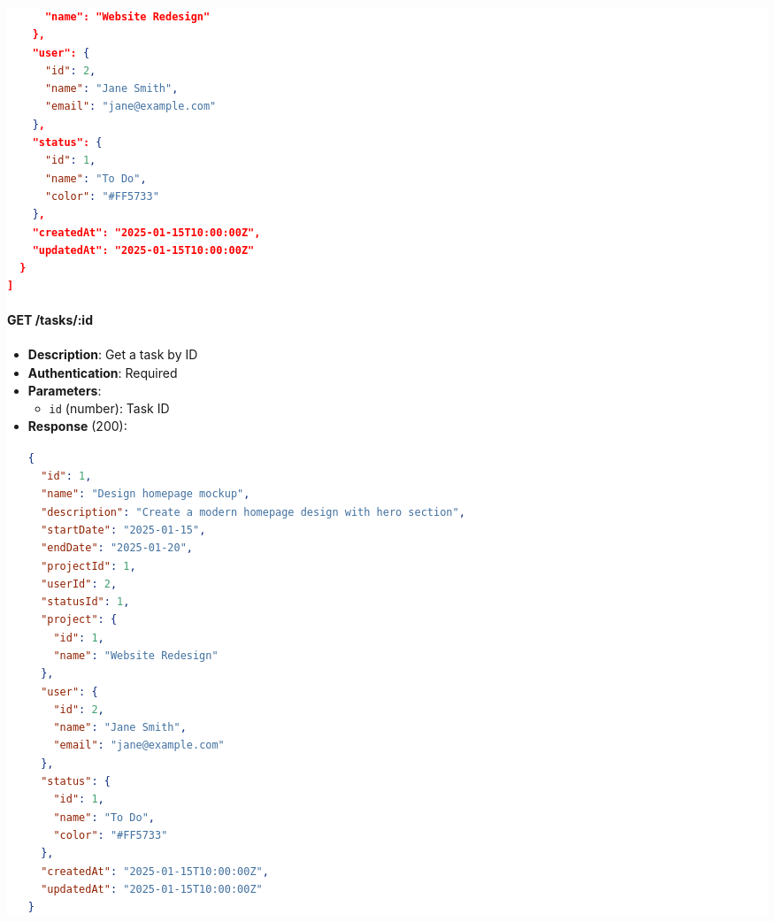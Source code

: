   ```json
        "name": "Website Redesign"
      },
      "user": {
        "id": 2,
        "name": "Jane Smith",
        "email": "jane@example.com"
      },
      "status": {
        "id": 1,
        "name": "To Do",
        "color": "#FF5733"
      },
      "createdAt": "2025-01-15T10:00:00Z",
      "updatedAt": "2025-01-15T10:00:00Z"
    }
  ]
  ```

#### GET /tasks/:id
- **Description**: Get a task by ID
- **Authentication**: Required
- **Parameters**:
  - `id` (number): Task ID
- **Response** (200):
  ```json
  {
    "id": 1,
    "name": "Design homepage mockup",
    "description": "Create a modern homepage design with hero section",
    "startDate": "2025-01-15",
    "endDate": "2025-01-20",
    "projectId": 1,
    "userId": 2,
    "statusId": 1,
    "project": {
      "id": 1,
      "name": "Website Redesign"
    },
    "user": {
      "id": 2,
      "name": "Jane Smith",
      "email": "jane@example.com"
    },
    "status": {
      "id": 1,
      "name": "To Do",
      "color": "#FF5733"
    },
    "createdAt": "2025-01-15T10:00:00Z",
    "updatedAt": "2025-01-15T10:00:00Z"
  }
  ```
